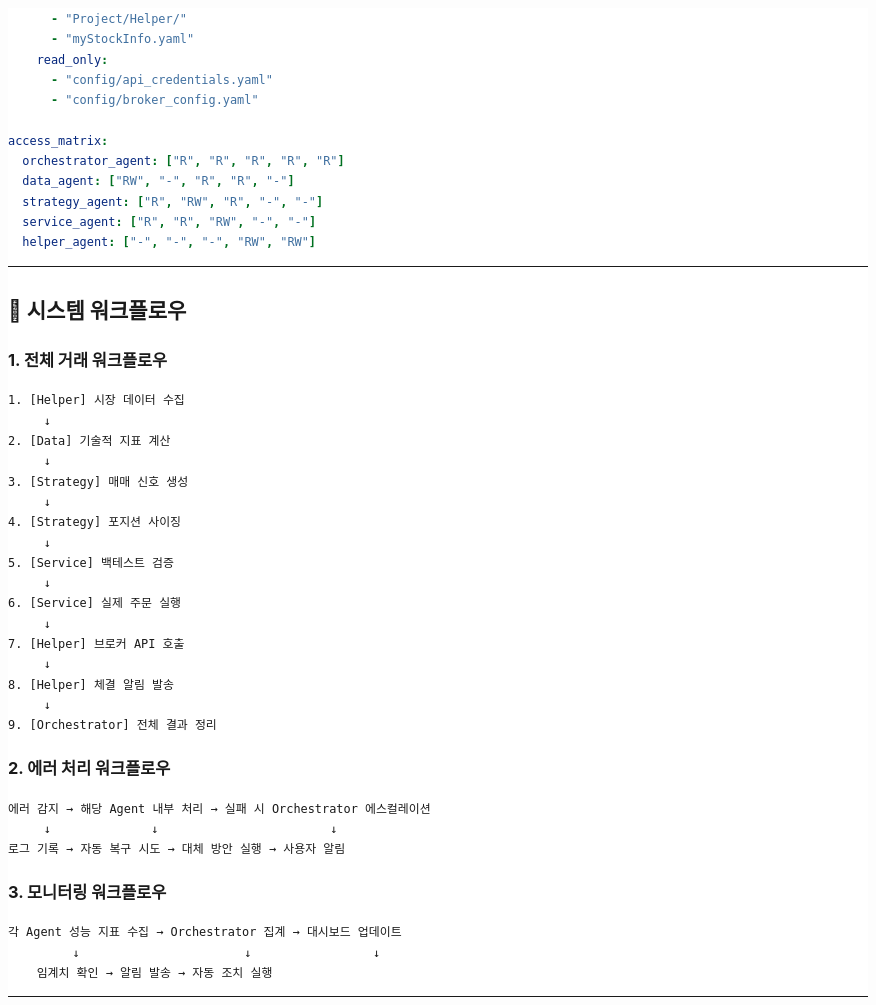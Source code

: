 ```yaml
      - "Project/Helper/"
      - "myStockInfo.yaml"
    read_only:
      - "config/api_credentials.yaml"
      - "config/broker_config.yaml"

access_matrix:
  orchestrator_agent: ["R", "R", "R", "R", "R"]
  data_agent: ["RW", "-", "R", "R", "-"]
  strategy_agent: ["R", "RW", "R", "-", "-"]
  service_agent: ["R", "R", "RW", "-", "-"]
  helper_agent: ["-", "-", "-", "RW", "RW"]
```

---

## 🔄 시스템 워크플로우

### 1. 전체 거래 워크플로우
```
1. [Helper] 시장 데이터 수집
     ↓
2. [Data] 기술적 지표 계산
     ↓
3. [Strategy] 매매 신호 생성
     ↓
4. [Strategy] 포지션 사이징
     ↓
5. [Service] 백테스트 검증
     ↓
6. [Service] 실제 주문 실행
     ↓
7. [Helper] 브로커 API 호출
     ↓
8. [Helper] 체결 알림 발송
     ↓
9. [Orchestrator] 전체 결과 정리
```

### 2. 에러 처리 워크플로우
```
에러 감지 → 해당 Agent 내부 처리 → 실패 시 Orchestrator 에스컬레이션
     ↓              ↓                        ↓
로그 기록 → 자동 복구 시도 → 대체 방안 실행 → 사용자 알림
```

### 3. 모니터링 워크플로우
```
각 Agent 성능 지표 수집 → Orchestrator 집계 → 대시보드 업데이트
         ↓                       ↓                 ↓
    임계치 확인 → 알림 발송 → 자동 조치 실행
```

---